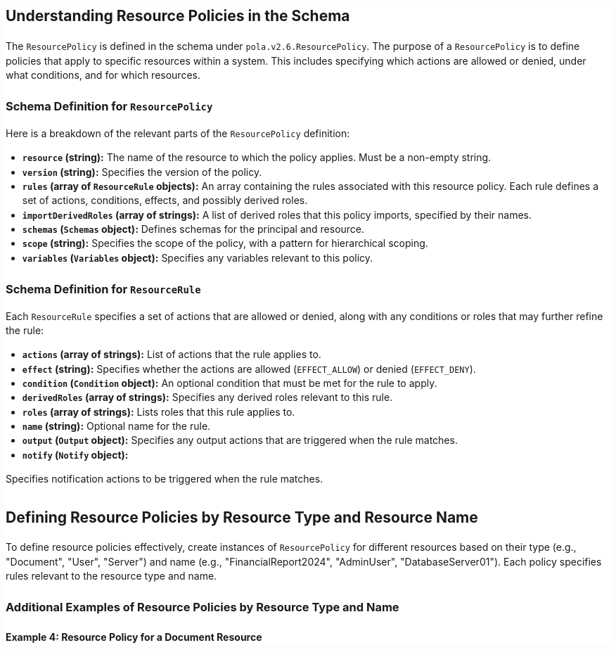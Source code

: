 ## **Understanding Resource Policies in the Schema**

The `ResourcePolicy` is defined in the schema under `pola.v2.6.ResourcePolicy`. The purpose of a `ResourcePolicy` is to define policies that apply to specific resources within a system. This includes specifying which actions are allowed or denied, under what conditions, and for which resources.

### **Schema Definition for `ResourcePolicy`**

Here is a breakdown of the relevant parts of the `ResourcePolicy` definition:

- **`resource` (string):** The name of the resource to which the policy applies. Must be a non-empty string.
- **`version` (string):** Specifies the version of the policy.
- **`rules` (array of `ResourceRule` objects):** An array containing the rules associated with this resource policy. Each rule defines a set of actions, conditions, effects, and possibly derived roles.
- **`importDerivedRoles` (array of strings):** A list of derived roles that this policy imports, specified by their names.
- **`schemas` (`Schemas` object):** Defines schemas for the principal and resource.
- **`scope` (string):** Specifies the scope of the policy, with a pattern for hierarchical scoping.
- **`variables` (`Variables` object):** Specifies any variables relevant to this policy.

### **Schema Definition for `ResourceRule`**

Each `ResourceRule` specifies a set of actions that are allowed or denied, along with any conditions or roles that may further refine the rule:

- **`actions` (array of strings):** List of actions that the rule applies to.
- **`effect` (string):** Specifies whether the actions are allowed (`EFFECT_ALLOW`) or denied (`EFFECT_DENY`).
- **`condition` (`Condition` object):** An optional condition that must be met for the rule to apply.
- **`derivedRoles` (array of strings):** Specifies any derived roles relevant to this rule.
- **`roles` (array of strings):** Lists roles that this rule applies to.
- **`name` (string):** Optional name for the rule.
- **`output` (`Output` object):** Specifies any output actions that are triggered when the rule matches.
- **`notify` (`Notify` object):**

 Specifies notification actions to be triggered when the rule matches.

## **Defining Resource Policies by Resource Type and Resource Name**

To define resource policies effectively, create instances of `ResourcePolicy` for different resources based on their type (e.g., "Document", "User", "Server") and name (e.g., "FinancialReport2024", "AdminUser", "DatabaseServer01"). Each policy specifies rules relevant to the resource type and name.

### **Additional Examples of Resource Policies by Resource Type and Name**

#### **Example 4: Resource Policy for a Document Resource**
